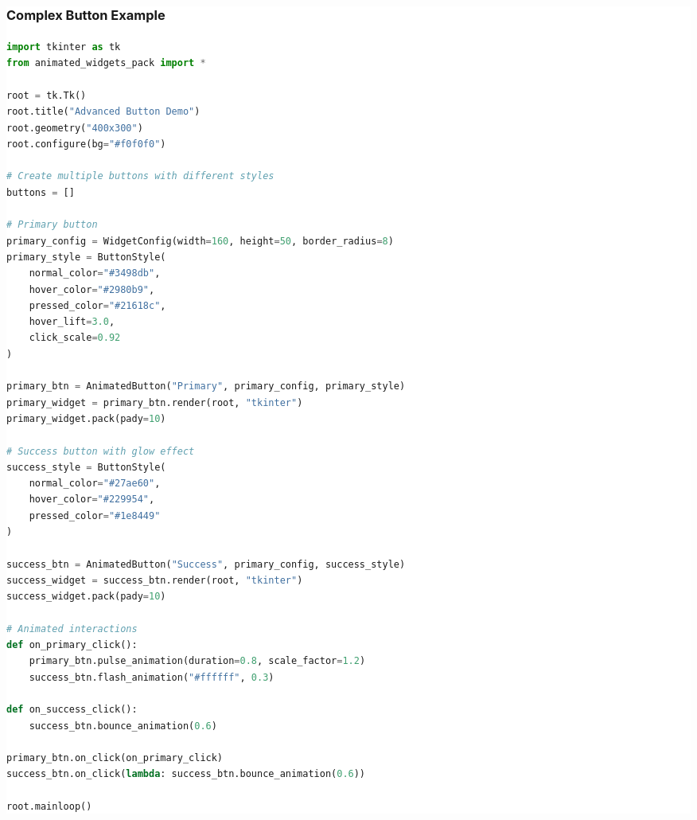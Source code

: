 ### Complex Button Example

```python
import tkinter as tk
from animated_widgets_pack import *

root = tk.Tk()
root.title("Advanced Button Demo")
root.geometry("400x300")
root.configure(bg="#f0f0f0")

# Create multiple buttons with different styles
buttons = []

# Primary button
primary_config = WidgetConfig(width=160, height=50, border_radius=8)
primary_style = ButtonStyle(
    normal_color="#3498db",
    hover_color="#2980b9",
    pressed_color="#21618c",
    hover_lift=3.0,
    click_scale=0.92
)

primary_btn = AnimatedButton("Primary", primary_config, primary_style)
primary_widget = primary_btn.render(root, "tkinter")
primary_widget.pack(pady=10)

# Success button with glow effect
success_style = ButtonStyle(
    normal_color="#27ae60",
    hover_color="#229954",
    pressed_color="#1e8449"
)

success_btn = AnimatedButton("Success", primary_config, success_style)
success_widget = success_btn.render(root, "tkinter")
success_widget.pack(pady=10)

# Animated interactions
def on_primary_click():
    primary_btn.pulse_animation(duration=0.8, scale_factor=1.2)
    success_btn.flash_animation("#ffffff", 0.3)

def on_success_click():
    success_btn.bounce_animation(0.6)

primary_btn.on_click(on_primary_click)
success_btn.on_click(lambda: success_btn.bounce_animation(0.6))

root.mainloop()
```

